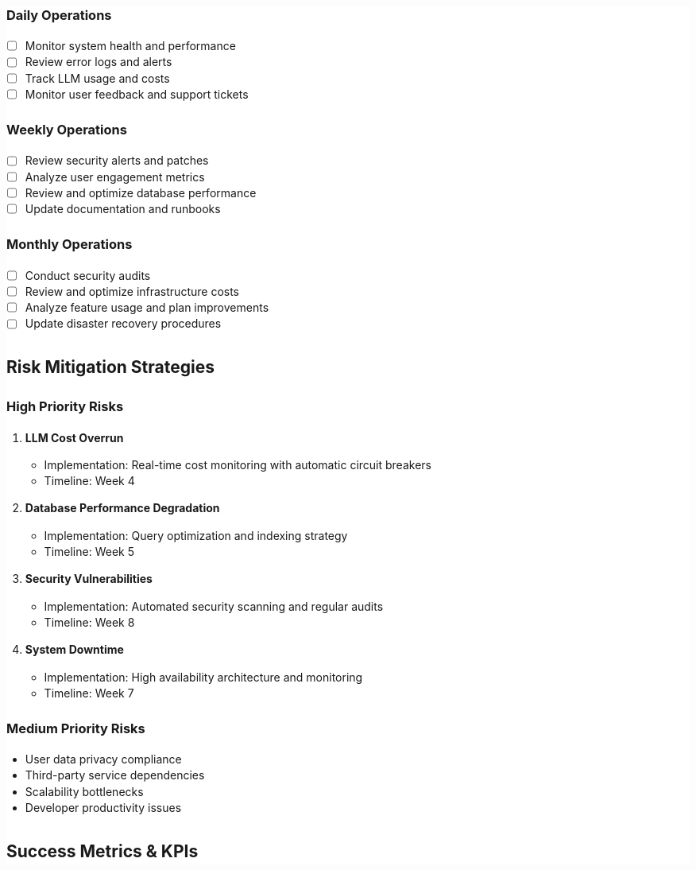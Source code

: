 ### Daily Operations

- [ ] Monitor system health and performance
- [ ] Review error logs and alerts
- [ ] Track LLM usage and costs
- [ ] Monitor user feedback and support tickets

### Weekly Operations

- [ ] Review security alerts and patches
- [ ] Analyze user engagement metrics
- [ ] Review and optimize database performance
- [ ] Update documentation and runbooks

### Monthly Operations

- [ ] Conduct security audits
- [ ] Review and optimize infrastructure costs
- [ ] Analyze feature usage and plan improvements
- [ ] Update disaster recovery procedures

## Risk Mitigation Strategies

### High Priority Risks

1. **LLM Cost Overrun**

   - Implementation: Real-time cost monitoring with automatic circuit breakers
   - Timeline: Week 4

2. **Database Performance Degradation**

   - Implementation: Query optimization and indexing strategy
   - Timeline: Week 5

3. **Security Vulnerabilities**

   - Implementation: Automated security scanning and regular audits
   - Timeline: Week 8

4. **System Downtime**
   - Implementation: High availability architecture and monitoring
   - Timeline: Week 7

### Medium Priority Risks

- User data privacy compliance
- Third-party service dependencies
- Scalability bottlenecks
- Developer productivity issues

## Success Metrics & KPIs
